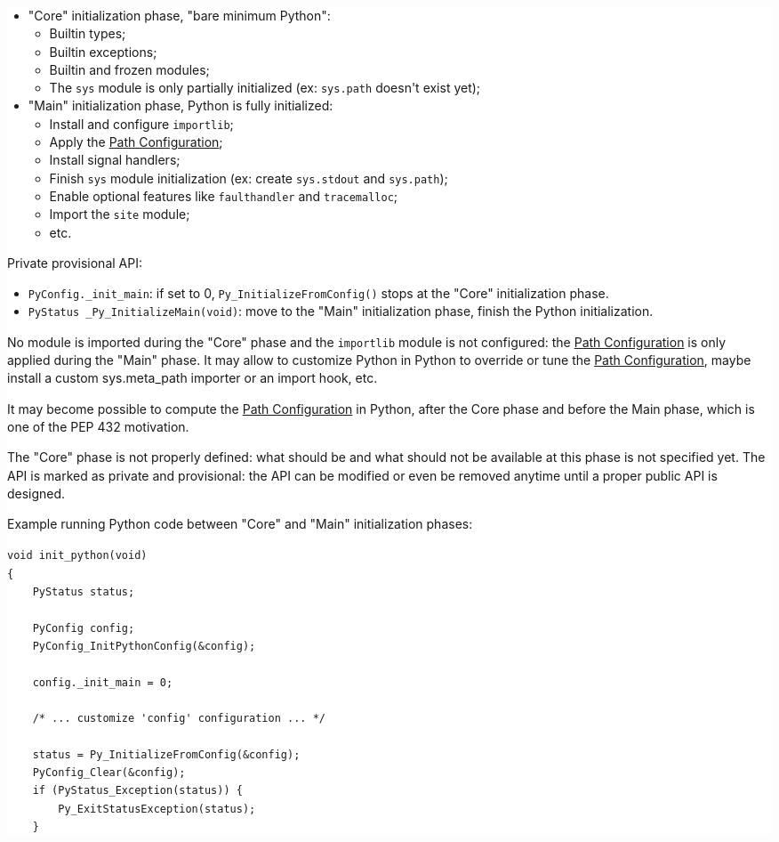 -   \"Core\" initialization phase, \"bare minimum Python\":
    -   Builtin types;
    -   Builtin exceptions;
    -   Builtin and frozen modules;
    -   The `sys` module is only partially initialized (ex: `sys.path`
        doesn\'t exist yet);
-   \"Main\" initialization phase, Python is fully initialized:
    -   Install and configure `importlib`;
    -   Apply the [Path Configuration](#path-configuration);
    -   Install signal handlers;
    -   Finish `sys` module initialization (ex: create `sys.stdout` and
        `sys.path`);
    -   Enable optional features like `faulthandler` and `tracemalloc`;
    -   Import the `site` module;
    -   etc.

Private provisional API:

-   `PyConfig._init_main`: if set to 0, `Py_InitializeFromConfig()`
    stops at the \"Core\" initialization phase.
-   `PyStatus _Py_InitializeMain(void)`: move to the \"Main\"
    initialization phase, finish the Python initialization.

No module is imported during the \"Core\" phase and the `importlib`
module is not configured: the [Path Configuration](#path-configuration)
is only applied during the \"Main\" phase. It may allow to customize
Python in Python to override or tune the [Path
Configuration](#path-configuration), maybe install a custom
sys.meta\_path importer or an import hook, etc.

It may become possible to compute the [Path
Configuration](#path-configuration) in Python, after the Core phase and
before the Main phase, which is one of the PEP 432 motivation.

The \"Core\" phase is not properly defined: what should be and what
should not be available at this phase is not specified yet. The API is
marked as private and provisional: the API can be modified or even be
removed anytime until a proper public API is designed.

Example running Python code between \"Core\" and \"Main\" initialization
phases:

    void init_python(void)
    {
        PyStatus status;

        PyConfig config;
        PyConfig_InitPythonConfig(&config);

        config._init_main = 0;

        /* ... customize 'config' configuration ... */

        status = Py_InitializeFromConfig(&config);
        PyConfig_Clear(&config);
        if (PyStatus_Exception(status)) {
            Py_ExitStatusException(status);
        }
